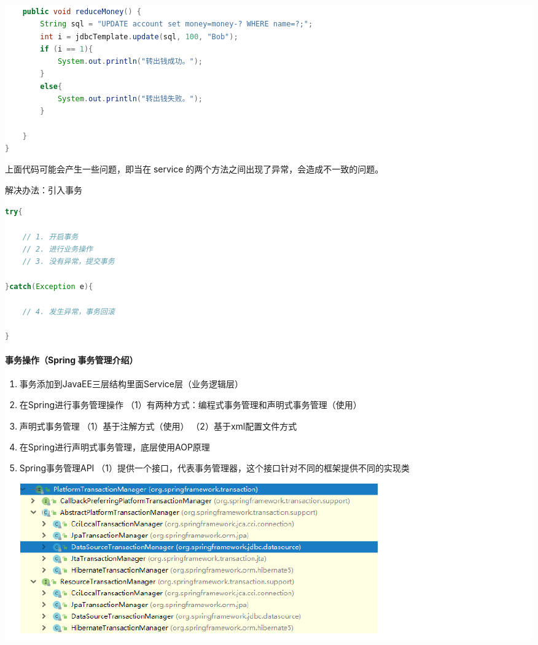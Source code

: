 ```java
    public void reduceMoney() {
        String sql = "UPDATE account set money=money-? WHERE name=?;";
        int i = jdbcTemplate.update(sql, 100, "Bob");
        if (i == 1){
            System.out.println("转出钱成功。");
        }
        else{
            System.out.println("转出钱失败。");
        }

    }
}
```

上面代码可能会产生一些问题，即当在 service 的两个方法之间出现了异常，会造成不一致的问题。

解决办法：引入事务

```java
try{
    
    // 1. 开启事务
    // 2. 进行业务操作
    // 3. 没有异常，提交事务
    
}catch(Exception e){
    
    // 4. 发生异常，事务回滚
    
}
```

#### 事务操作（Spring 事务管理介绍）

1. 事务添加到JavaEE三层结构里面Service层（业务逻辑层）

2. 在Spring进行事务管理操作
   （1）有两种方式：编程式事务管理和声明式事务管理（使用）

3. 声明式事务管理
   （1）基于注解方式（使用）
   （2）基于xml配置文件方式

4. 在Spring进行声明式事务管理，底层使用AOP原理

5. Spring事务管理API
   （1）提供一个接口，代表事务管理器，这个接口针对不同的框架提供不同的实现类

   ![tx_API.png](./images/tx_API.png)
